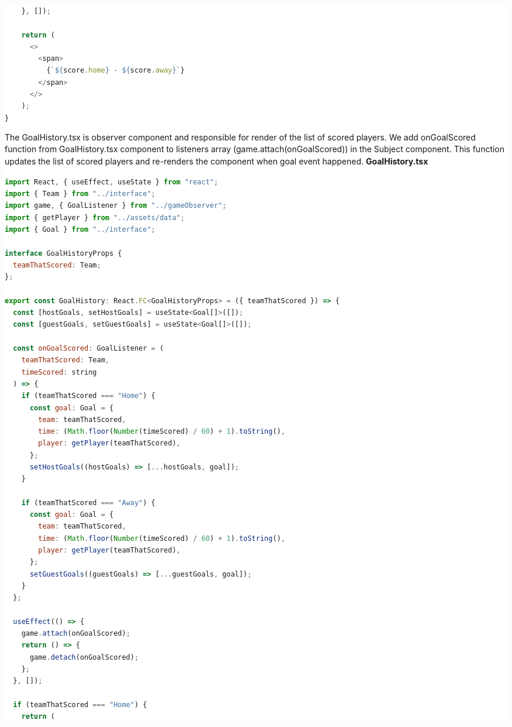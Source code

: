 ```js
    }, []);

    return (
      <> 
        <span>
          {`${score.home} - ${score.away}`}
        </span>
      </>
    );
}
```
The GoalHistory.tsx is observer component and responsible for render of the list of scored players.
We add onGoalScored function from  GoalHistory.tsx component to listeners array (game.attach(onGoalScored)) in the Subject component. This function updates the list of scored players and re-renders the component when goal event happened.
**GoalHistory.tsx**
```js
import React, { useEffect, useState } from "react";
import { Team } from "../interface";
import game, { GoalListener } from "../gameObserver";
import { getPlayer } from "../assets/data";
import { Goal } from "../interface";

interface GoalHistoryProps {
  teamThatScored: Team;
};

export const GoalHistory: React.FC<GoalHistoryProps> = ({ teamThatScored }) => {
  const [hostGoals, setHostGoals] = useState<Goal[]>([]);
  const [guestGoals, setGuestGoals] = useState<Goal[]>([]);

  const onGoalScored: GoalListener = (
    teamThatScored: Team,
    timeScored: string
  ) => {
    if (teamThatScored === "Home") {
      const goal: Goal = {
        team: teamThatScored,
        time: (Math.floor(Number(timeScored) / 60) + 1).toString(),
        player: getPlayer(teamThatScored),
      };
      setHostGoals((hostGoals) => [...hostGoals, goal]);
    }

    if (teamThatScored === "Away") {
      const goal: Goal = {
        team: teamThatScored,
        time: (Math.floor(Number(timeScored) / 60) + 1).toString(),
        player: getPlayer(teamThatScored),
      };
      setGuestGoals((guestGoals) => [...guestGoals, goal]);
    }
  };

  useEffect(() => {
    game.attach(onGoalScored);
    return () => {
      game.detach(onGoalScored);
    };
  }, []);

  if (teamThatScored === "Home") {
    return (
```